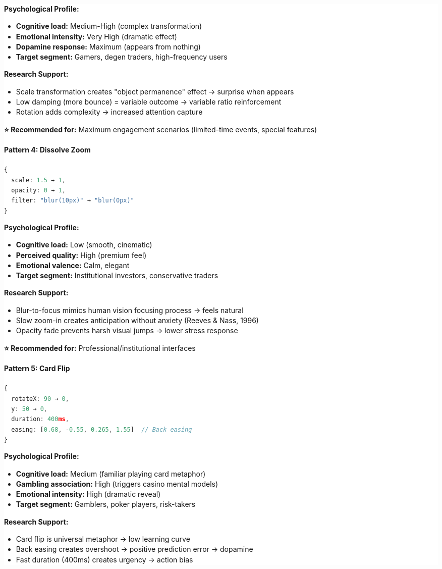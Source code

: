 **Psychological Profile:**
- **Cognitive load:** Medium-High (complex transformation)
- **Emotional intensity:** Very High (dramatic effect)
- **Dopamine response:** Maximum (appears from nothing)
- **Target segment:** Gamers, degen traders, high-frequency users

**Research Support:**
- Scale transformation creates "object permanence" effect → surprise when appears
- Low damping (more bounce) = variable outcome → variable ratio reinforcement
- Rotation adds complexity → increased attention capture

**⭐ Recommended for:** Maximum engagement scenarios (limited-time events, special features)

#### Pattern 4: **Dissolve Zoom**
```typescript
{
  scale: 1.5 → 1,
  opacity: 0 → 1,
  filter: "blur(10px)" → "blur(0px)"
}
```

**Psychological Profile:**
- **Cognitive load:** Low (smooth, cinematic)
- **Perceived quality:** High (premium feel)
- **Emotional valence:** Calm, elegant
- **Target segment:** Institutional investors, conservative traders

**Research Support:**
- Blur-to-focus mimics human vision focusing process → feels natural
- Slow zoom-in creates anticipation without anxiety (Reeves & Nass, 1996)
- Opacity fade prevents harsh visual jumps → lower stress response

**⭐ Recommended for:** Professional/institutional interfaces

#### Pattern 5: **Card Flip**
```typescript
{
  rotateX: 90 → 0,
  y: 50 → 0,
  duration: 400ms,
  easing: [0.68, -0.55, 0.265, 1.55]  // Back easing
}
```

**Psychological Profile:**
- **Cognitive load:** Medium (familiar playing card metaphor)
- **Gambling association:** High (triggers casino mental models)
- **Emotional intensity:** High (dramatic reveal)
- **Target segment:** Gamblers, poker players, risk-takers

**Research Support:**
- Card flip is universal metaphor → low learning curve
- Back easing creates overshoot → positive prediction error → dopamine
- Fast duration (400ms) creates urgency → action bias
